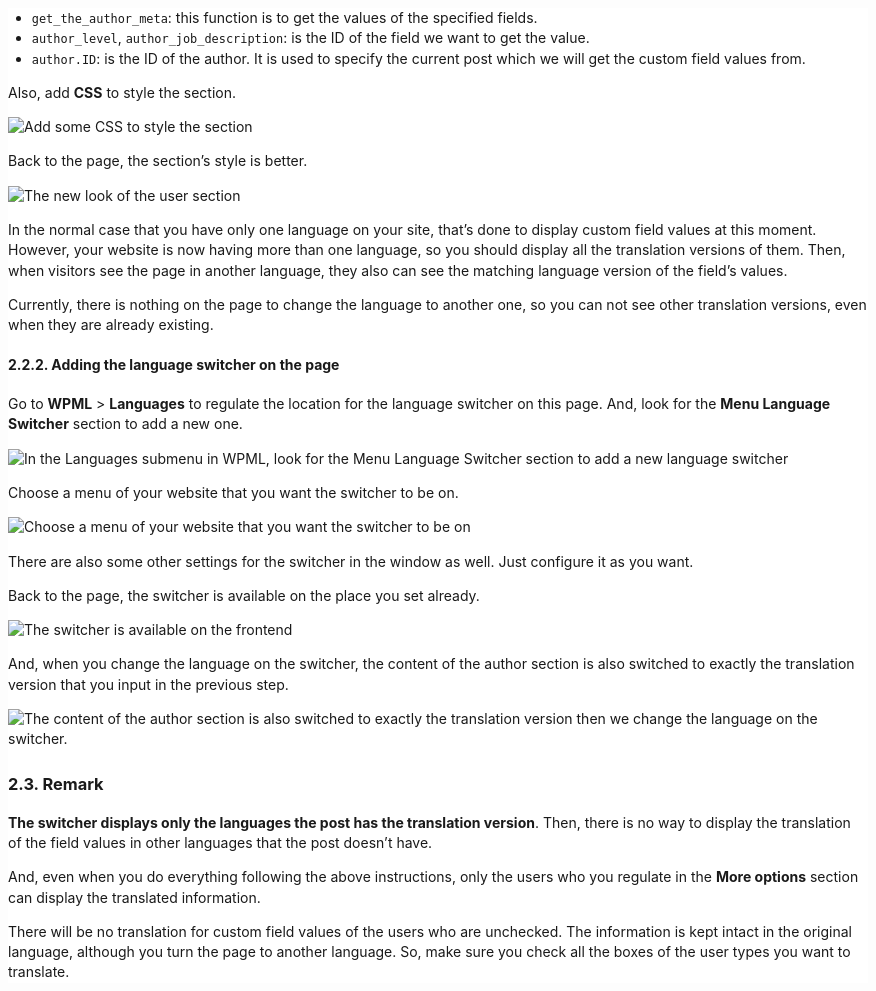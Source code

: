 - `get_the_author_meta`: this function is to get the values of the specified fields.
- `author_level`, `author_job_description`: is the ID of the field we want to get the value.
- `author.ID`: is the ID of the author. It is used to specify the current post which we will get the custom field values from.

Also, add **CSS** to style the section.

![Add some CSS to style the section](https://i.imgur.com/FLxsjVm.png)

Back to the page, the section’s style is better.

![The new look of the user section](https://i.imgur.com/KhuXe6m.png)

In the normal case that you have only one language on your site, that’s done to display custom field values at this moment. However, your website is now having more than one language, so you should display all the translation versions of them. Then, when visitors see the page in another language, they also can see the matching language version of the field’s values.

Currently, there is nothing on the page to change the language to another one, so you can not see other translation versions, even when they are already existing.

#### 2.2.2. Adding the language switcher on the page

Go to **WPML** > **Languages** to regulate the location for the language switcher on this page. And, look for the **Menu Language Switcher** section to add a new one.

![In the Languages submenu in WPML, look for the Menu Language Switcher section to add a new language switcher](https://i.imgur.com/nYLZnjJ.png)

Choose a menu of your website that you want the switcher to be on.

![Choose a menu of your website that you want the switcher to be on](https://i.imgur.com/z7aqo89.png)

There are also some other settings for the switcher in the window as well. Just configure it as you want.

Back to the page, the switcher is available on the place you set already.

![The switcher is available on the frontend](https://i.imgur.com/35cYQ42.png)

And, when you change the language on the switcher, the content of the author section is also switched to exactly the translation version that you input in the previous step.

![The content of the author section is also switched to exactly the translation version then we change the language on the switcher.](https://i.imgur.com/vbVl6LG.gif)

### 2.3. Remark

**The switcher displays only the languages the post has the translation version**. Then, there is no way to display the translation of the field values in other languages that the post doesn’t have.

And, even when you do everything following the above instructions, only the users who you regulate in the **More options** section can display the translated information. 

There will be no translation for custom field values of the users who are unchecked. The information is kept intact in the original language, although you turn the page to another language. So, make sure you check all the boxes of the user types you want to translate.
